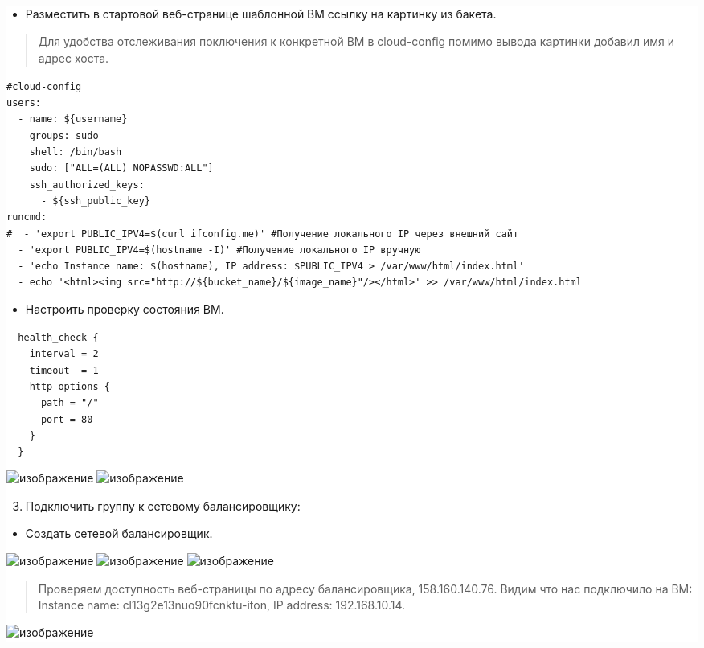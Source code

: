  - Разместить в стартовой веб-странице шаблонной ВМ ссылку на картинку из бакета.

> Для удобства отслеживания поключения к конкретной ВМ в cloud-config помимо вывода картинки добавил имя и адрес хоста. 

```
#cloud-config
users:
  - name: ${username}
    groups: sudo
    shell: /bin/bash
    sudo: ["ALL=(ALL) NOPASSWD:ALL"]
    ssh_authorized_keys:
      - ${ssh_public_key}
runcmd:
#  - 'export PUBLIC_IPV4=$(curl ifconfig.me)' #Получение локального IP через внешний сайт
  - 'export PUBLIC_IPV4=$(hostname -I)' #Получение локального IP вручную
  - 'echo Instance name: $(hostname), IP address: $PUBLIC_IPV4 > /var/www/html/index.html'
  - echo '<html><img src="http://${bucket_name}/${image_name}"/></html>' >> /var/www/html/index.html
```

 - Настроить проверку состояния ВМ.

```
  health_check {
    interval = 2
    timeout  = 1
    http_options {
      path = "/"
      port = 80
    }
  }
```

<img width="1022" height="183" alt="изображение" src="https://github.com/user-attachments/assets/fe73a057-cce1-4ce0-b197-ed213d5ae663" />

<img width="1011" height="183" alt="изображение" src="https://github.com/user-attachments/assets/78cc99d3-7e1d-4d47-a79e-c6e4ff6ed26c" />
 
3. Подключить группу к сетевому балансировщику:

 - Создать сетевой балансировщик.

<img width="1102" height="82" alt="изображение" src="https://github.com/user-attachments/assets/16c7bd17-1a04-4c3b-9e7b-c1c373ed39bf" />

<img width="1249" height="128" alt="изображение" src="https://github.com/user-attachments/assets/db7503fd-920b-4833-af05-5056ac74a50e" />

<img width="679" height="548" alt="изображение" src="https://github.com/user-attachments/assets/41059434-c77f-4d70-a457-daabfcac6e77" />

> Проверяем доступность веб-страницы по адресу балансировщика, 158.160.140.76. 
> Видим что нас подключило на ВМ: Instance name: cl13g2e13nuo90fcnktu-iton, IP address: 192.168.10.14. 

<img width="1805" height="1009" alt="изображение" src="https://github.com/user-attachments/assets/7b9e9f78-6a5f-4788-9b8b-651fc2140df3" />
